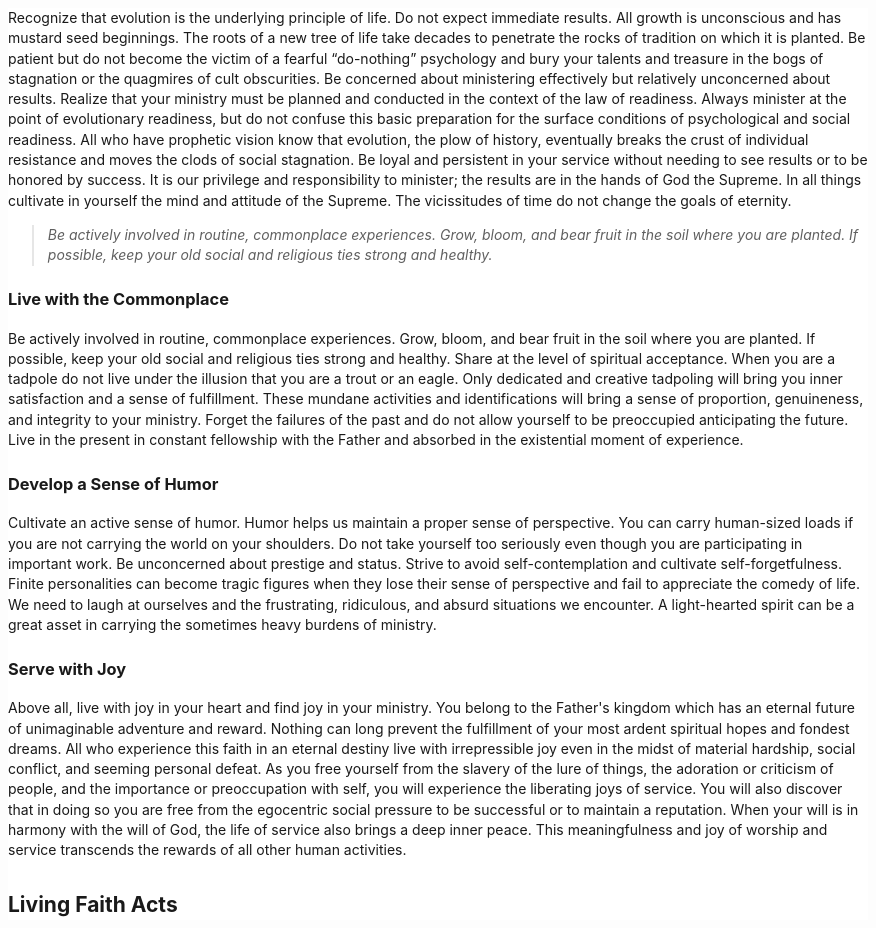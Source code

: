 Recognize that evolution is the underlying principle of life. Do not expect immediate results. All growth is unconscious and has mustard seed beginnings. The roots of a new tree of life take decades to penetrate the rocks of tradition on which it is planted. Be patient but do not become the victim of a fearful “do-nothing” psychology and bury your talents and treasure in the bogs of stagnation or the quagmires of cult obscurities. Be concerned about ministering effectively but relatively unconcerned about results. Realize that your ministry must be planned and conducted in the context of the law of readiness. Always minister at the point of evolutionary readiness, but do not confuse this basic preparation for the surface conditions of psychological and social readiness. All who have prophetic vision know that evolution, the plow of history, eventually breaks the crust of individual resistance and moves the clods of social stagnation. Be loyal and persistent in your service without needing to see results or to be honored by success. It is our privilege and responsibility to minister; the results are in the hands of God the Supreme. In all things cultivate in yourself the mind and attitude of the Supreme. The vicissitudes of time do not change the goals of eternity.

> _Be actively involved in routine, commonplace experiences. Grow, bloom, and bear fruit in the soil where you are planted. If possible, keep your old social and religious ties strong and healthy._

### Live with the Commonplace

Be actively involved in routine, commonplace experiences. Grow, bloom, and bear fruit in the soil where you are planted. If possible, keep your old social and religious ties strong and healthy. Share at the level of spiritual acceptance. When you are a tadpole do not live under the illusion that you are a trout or an eagle. Only dedicated and creative tadpoling will bring you inner satisfaction and a sense of fulfillment. These mundane activities and identifications will bring a sense of proportion, genuineness, and integrity to your ministry. Forget the failures of the past and do not allow yourself to be preoccupied anticipating the future. Live in the present in constant fellowship with the Father and absorbed in the existential moment of experience.

### Develop a Sense of Humor

Cultivate an active sense of humor. Humor helps us maintain a proper sense of perspective. You can carry human-sized loads if you are not carrying the world on your shoulders. Do not take yourself too seriously even though you are participating in important work. Be unconcerned about prestige and status. Strive to avoid self-contemplation and cultivate self-forgetfulness. Finite personalities can become tragic figures when they lose their sense of perspective and fail to appreciate the comedy of life. We need to laugh at ourselves and the frustrating, ridiculous, and absurd situations we encounter. A light-hearted spirit can be a great asset in carrying the sometimes heavy burdens of ministry.

### Serve with Joy

Above all, live with joy in your heart and find joy in your ministry. You belong to the Father's kingdom which has an eternal future of unimaginable adventure and reward. Nothing can long prevent the fulfillment of your most ardent spiritual hopes and fondest dreams. All who experience this faith in an eternal destiny live with irrepressible joy even in the midst of material hardship, social conflict, and seeming personal defeat. As you free yourself from the slavery of the lure of things, the adoration or criticism of people, and the importance or preoccupation with self, you will experience the liberating joys of service. You will also discover that in doing so you are free from the egocentric social pressure to be successful or to maintain a reputation. When your will is in harmony with the will of God, the life of service also brings a deep inner peace. This meaningfulness and joy of worship and service transcends the rewards of all other human activities.

## Living Faith Acts
